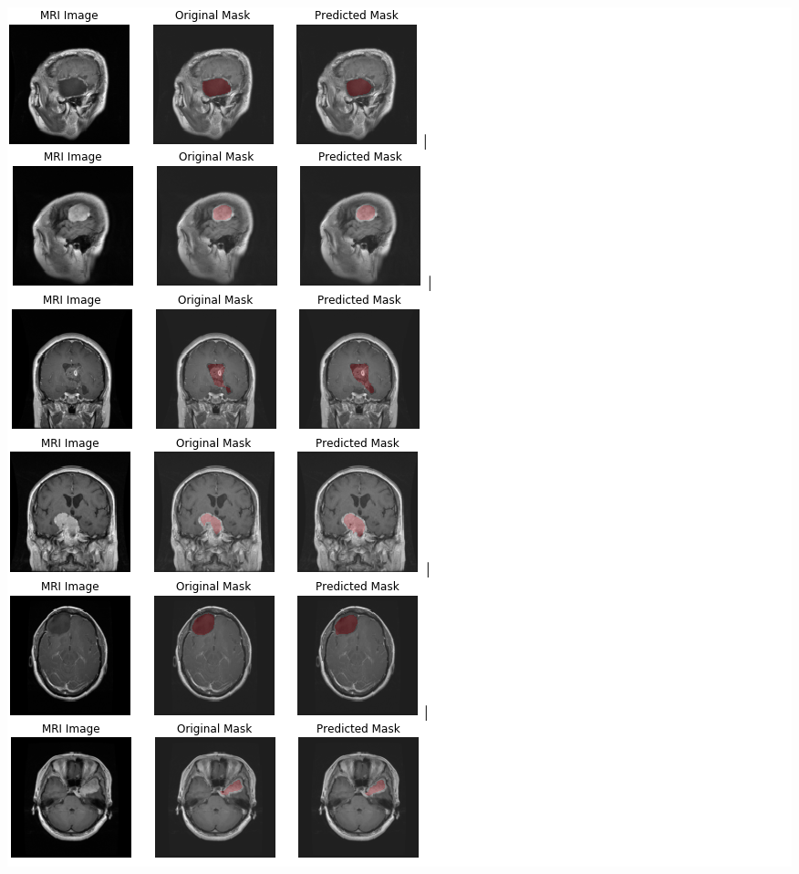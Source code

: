 ![](samples/sample4.png)  |  ![](samples/sample5.png)		| ![](samples/sample6.png) 
![](samples/sample7.png)  |  ![](samples/sample8.png)		| ![](samples/sample9.png) 
